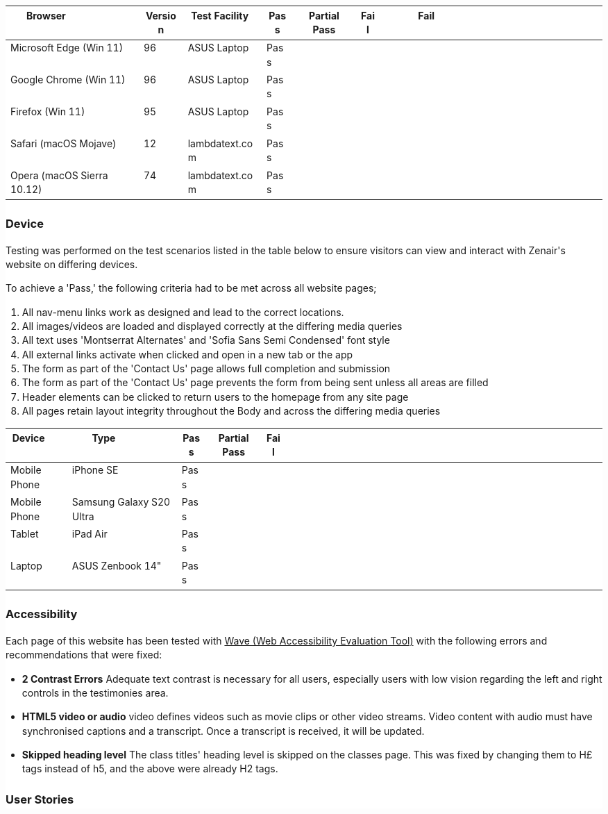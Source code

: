 | Browser                    | Version | Test Facility  | Pass | Partial Pass | Fail | Fail                                                   |
| -------------------------- | ------- | -------------- | ---- | ------------ | ---- | --------------------------------------------------------------------------------------- |
| Microsoft Edge (Win 11)    | 96      | ASUS Laptop   | Pass |              |      |                                                                                         |
| Google Chrome (Win 11)     | 96      | ASUS Laptop   | Pass |              |      |                                                                                         |
| Firefox (Win 11)           | 95      | ASUS Laptop   | Pass |              |      |                                                                                         |
| Safari (macOS Mojave)      | 12      | lambdatext.com | Pass |              |      |                                                                                         |
| Opera (macOS Sierra 10.12) | 74      | lambdatext.com | Pass |              |      |                                                                                         |

### Device

Testing was performed on the test scenarios listed in the table below to ensure visitors can view and interact with Zenair's website on differing devices.

To achieve a 'Pass,' the following criteria had to be met across all website pages;
1. All nav-menu links work as designed and lead to the correct locations. 
2. All images/videos are loaded and displayed correctly at the differing media queries
3. All text uses 'Montserrat Alternates' and 'Sofia Sans Semi Condensed' font style
4. All external links activate when clicked and open in a new tab or the app
5. The form as part of the 'Contact Us' page allows full completion and submission
6. The form as part of the 'Contact Us' page prevents the form from being sent unless all areas are filled
7. Header elements can be clicked to return users to the homepage from any site page
8. All pages retain layout integrity throughout the Body and across the differing media queries

| Device       | Type               | Pass | Partial Pass | Fail |                                                                                                                                                     |
| ------------ | ------------------ | ---- | ------------ | ---- | ---------------------------------------------------------------------------------------------------------------------------------------------------------------------------------------- |
| Mobile Phone | iPhone SE          | Pass |              |      |  |
| Mobile Phone | Samsung Galaxy S20 Ultra | Pass |              |      |
| Tablet       | iPad Air        | Pass |              |      |                                                                                   |
| Laptop       | ASUS Zenbook 14"   | Pass |              |      |                                                                                                     
### Accessibility

Each page of this website has been tested with [Wave (Web Accessibility Evaluation Tool)](https://wave.webaim.org/) with the following errors and recommendations that were fixed: 

* **2 Contrast Errors** Adequate text contrast is necessary for all users, especially users with low vision regarding the left and right controls in the testimonies area.

* **HTML5 video or audio** video defines videos such as movie clips or other video streams. Video content with audio must have synchronised captions and a transcript. Once a transcript is received, it will be updated.

* **Skipped heading level** The class titles' heading level is skipped on the classes page. This was fixed by changing them to H£ tags instead of h5, and the above were already H2 tags. 

### User Stories
